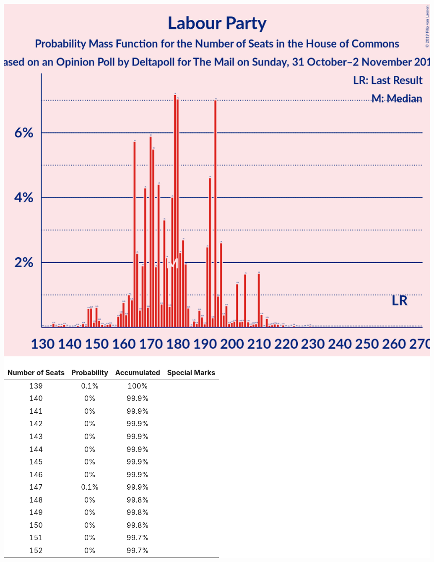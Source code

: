 ![Graph with seats probability mass function not yet produced](2019-11-02-Deltapoll-seats-pmf-labourparty.png "Seats Probability Mass Function")

| Number of Seats | Probability | Accumulated | Special Marks |
|:---------------:|:-----------:|:-----------:|:-------------:|
| 139 | 0.1% | 100% |  |
| 140 | 0% | 99.9% |  |
| 141 | 0% | 99.9% |  |
| 142 | 0% | 99.9% |  |
| 143 | 0% | 99.9% |  |
| 144 | 0% | 99.9% |  |
| 145 | 0% | 99.9% |  |
| 146 | 0% | 99.9% |  |
| 147 | 0.1% | 99.9% |  |
| 148 | 0% | 99.8% |  |
| 149 | 0% | 99.8% |  |
| 150 | 0% | 99.8% |  |
| 151 | 0% | 99.7% |  |
| 152 | 0% | 99.7% |  |
